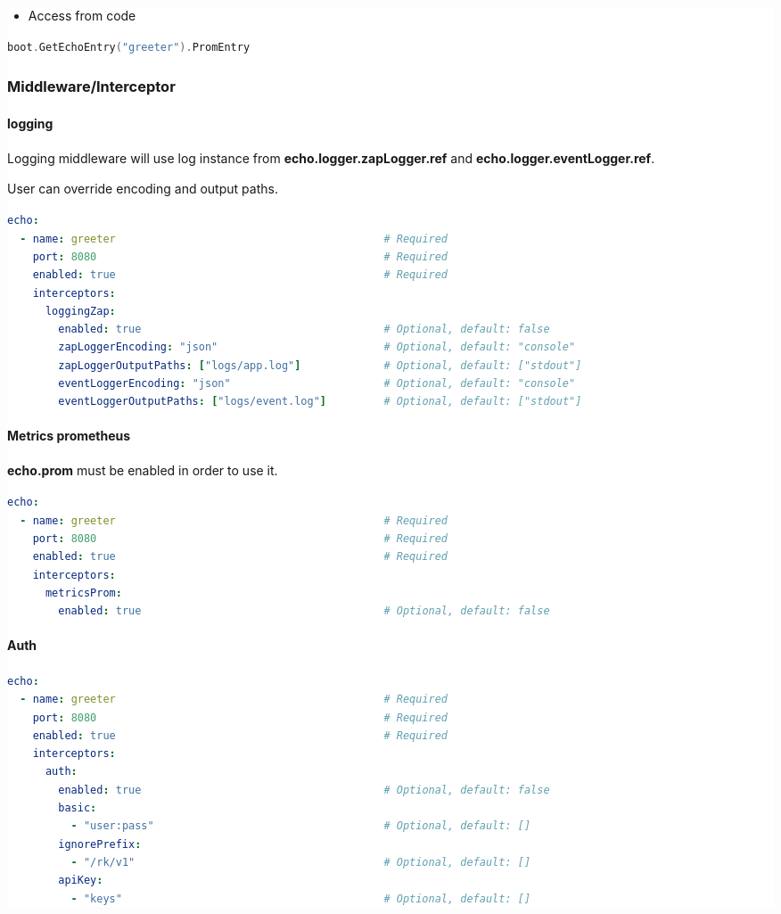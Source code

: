 - Access from code

```go
boot.GetEchoEntry("greeter").PromEntry
```

### Middleware/Interceptor

#### logging
Logging middleware will use log instance from **echo.logger.zapLogger.ref** and **echo.logger.eventLogger.ref**.

User can override encoding and output paths.

```yaml
echo:
  - name: greeter                                          # Required
    port: 8080                                             # Required
    enabled: true                                          # Required
    interceptors:
      loggingZap:
        enabled: true                                      # Optional, default: false
        zapLoggerEncoding: "json"                          # Optional, default: "console"
        zapLoggerOutputPaths: ["logs/app.log"]             # Optional, default: ["stdout"]
        eventLoggerEncoding: "json"                        # Optional, default: "console"
        eventLoggerOutputPaths: ["logs/event.log"]         # Optional, default: ["stdout"]
```

#### Metrics prometheus
**echo.prom** must be enabled in order to use it.

```yaml
echo:
  - name: greeter                                          # Required
    port: 8080                                             # Required
    enabled: true                                          # Required
    interceptors:
      metricsProm:
        enabled: true                                      # Optional, default: false

```

#### Auth

```yaml
echo:
  - name: greeter                                          # Required
    port: 8080                                             # Required
    enabled: true                                          # Required
    interceptors:
      auth:
        enabled: true                                      # Optional, default: false
        basic:
          - "user:pass"                                    # Optional, default: []
        ignorePrefix:
          - "/rk/v1"                                       # Optional, default: []
        apiKey:
          - "keys"                                         # Optional, default: []
```
